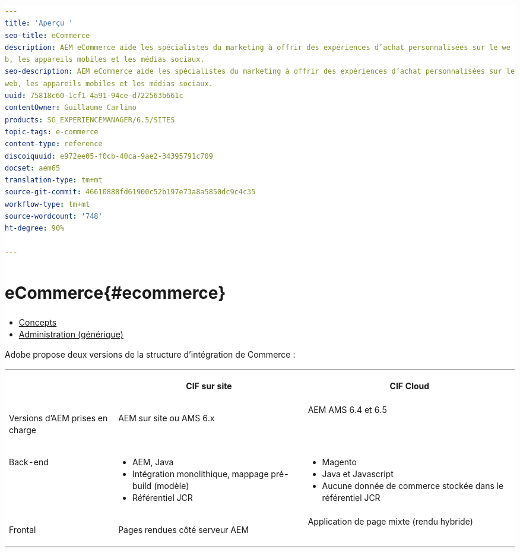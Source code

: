 ```yaml
---
title: 'Aperçu '
seo-title: eCommerce
description: AEM eCommerce aide les spécialistes du marketing à offrir des expériences d’achat personnalisées sur le web, les appareils mobiles et les médias sociaux.
seo-description: AEM eCommerce aide les spécialistes du marketing à offrir des expériences d’achat personnalisées sur le web, les appareils mobiles et les médias sociaux.
uuid: 75818c60-1cf1-4a91-94ce-d722563b661c
contentOwner: Guillaume Carlino
products: SG_EXPERIENCEMANAGER/6.5/SITES
topic-tags: e-commerce
content-type: reference
discoiquuid: e972ee05-f0cb-40ca-9ae2-34395791c709
docset: aem65
translation-type: tm+mt
source-git-commit: 46610888fd61900c52b197e73a8a5850dc9c4c35
workflow-type: tm+mt
source-wordcount: '748'
ht-degree: 90%

---
```



# eCommerce{#ecommerce}

* [Concepts ](/help/sites-administering/concepts.md)
* [Administration (générique)](/help/sites-administering/generic.md)

Adobe propose deux versions de la structure d’intégration de Commerce :

<table>
 <tbody>
  <tr>
   <th><p> </p> </th>
   <th><p>CIF sur site</p> </th>
   <th><p>CIF Cloud</p> </th>
  </tr>
  <tr>
   <td><p>Versions d’AEM prises en charge</p> </td>
   <td><p>AEM sur site ou AMS 6.x</p> </td>
   <td>AEM AMS 6.4 et 6.5</td>
  </tr>
  <tr>
   <td><p>Back-end</p> </td>
   <td>
    <ul>
     <li>AEM, Java</li>
     <li>Intégration monolithique, mappage pré-build (modèle)</li>
     <li>Référentiel JCR</li>
    </ul> </td>
   <td>
    <ul>
     <li>Magento</li>
     <li>Java et Javascript</li>
     <li>Aucune donnée de commerce stockée dans le référentiel JCR</li>
    </ul> </td>
  </tr>
  <tr>
   <td><p>Frontal</p> </td>
   <td><p>Pages rendues côté serveur AEM</p> </td>
   <td>Application de page mixte (rendu hybride)</td>
  </tr>